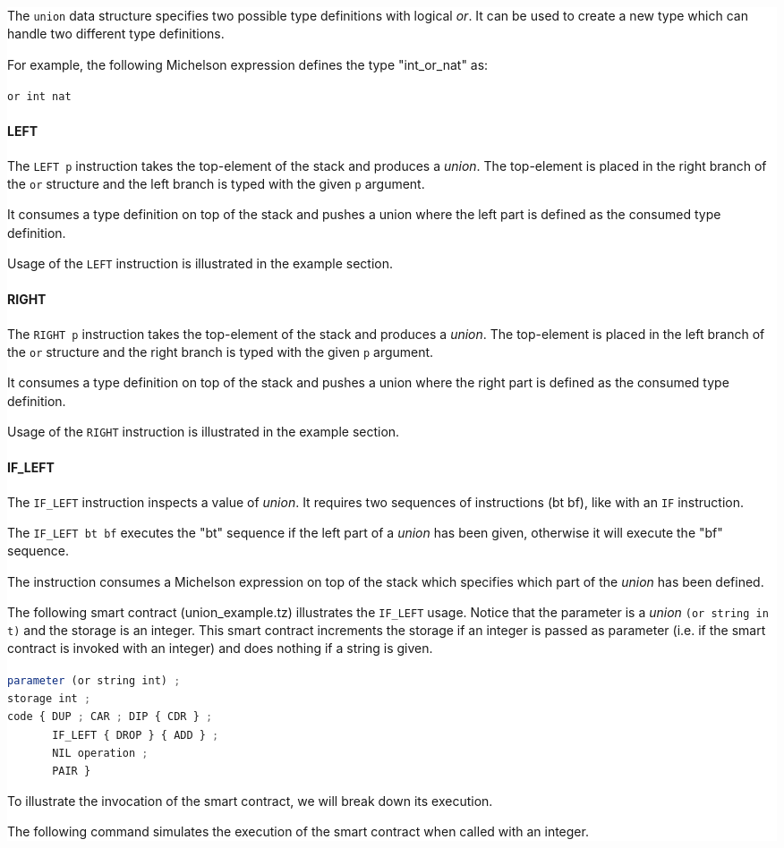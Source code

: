 The `union` data structure specifies two possible type definitions with logical _or_. It can be used to create a new type which can handle two different type definitions.

For example, the following Michelson expression defines the type "int_or_nat" as:

```js
or int nat
```

#### LEFT

The `LEFT p` instruction takes the top-element of the stack and produces a *union*. 
The top-element is placed in the right branch of the `or` structure and the left branch is typed with the given `p` argument.

It consumes a type definition on top of the stack and pushes a union where the left part is defined as the consumed type definition.

Usage of the `LEFT` instruction is illustrated in the example section.

#### RIGHT

The `RIGHT p` instruction takes the top-element of the stack and produces a *union*. 
The top-element is placed in the left branch of the `or` structure and the right branch is typed with the given `p` argument.

It consumes a type definition on top of the stack and pushes a union where the right part is defined as the consumed type definition.

Usage of the `RIGHT` instruction is illustrated in the example section.

#### IF_LEFT

The `IF_LEFT` instruction inspects a value of *union*. It requires two sequences of instructions (bt bf), like with an `IF` instruction. 

The `IF_LEFT bt bf` executes the "bt" sequence if the left part of a *union* has been given, otherwise it will execute the "bf" sequence.

The instruction consumes a Michelson expression on top of the stack which specifies which part of the *union* has been defined.

The following smart contract (union_example.tz) illustrates the `IF_LEFT` usage. Notice that the parameter is a *union* `(or string int)` and the storage is an integer. This smart contract increments the storage if an integer is passed as parameter (i.e. if the smart contract is invoked with an integer) and does nothing if a string is given.

```js
parameter (or string int) ;
storage int ;
code { DUP ; CAR ; DIP { CDR } ;
       IF_LEFT { DROP } { ADD } ;
       NIL operation ;
       PAIR }
```

To illustrate the invocation of the smart contract, we will break down its execution.

The following command simulates the execution of the smart contract when called with an integer.
